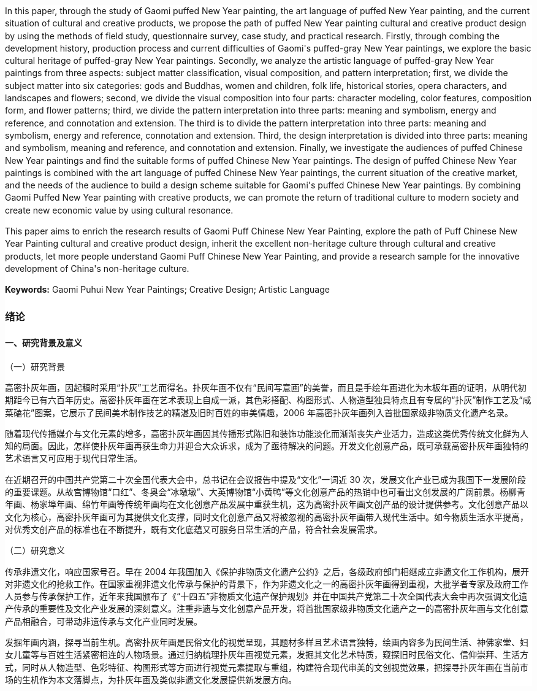In this paper, through the study of Gaomi puffed New Year painting, the art language of puffed New Year painting, and the current situation of cultural and creative products, we propose the path of puffed New Year painting cultural and creative product design by using the methods of field study, questionnaire survey, case study, and practical research. Firstly, through combing the development history, production process and current difficulties of Gaomi's puffed-gray New Year paintings, we explore the basic cultural heritage of puffed-gray New Year paintings. Secondly, we analyze the artistic language of puffed-gray New Year paintings from three aspects: subject matter classification, visual composition, and pattern interpretation; first, we divide the subject matter into six categories: gods and Buddhas, women and children, folk life, historical stories, opera characters, and landscapes and flowers; second, we divide the visual composition into four parts: character modeling, color features, composition form, and flower patterns; third, we divide the pattern interpretation into three parts: meaning and symbolism, energy and reference, and connotation and extension. The third is to divide the pattern interpretation into three parts: meaning and symbolism, energy and reference, connotation and extension. Third, the design interpretation is divided into three parts: meaning and symbolism, meaning and reference, and connotation and extension. Finally, we investigate the audiences of puffed Chinese New Year paintings and find the suitable forms of puffed Chinese New Year paintings. The design of puffed Chinese New Year paintings is combined with the art language of puffed Chinese New Year paintings, the current situation of the creative market, and the needs of the audience to build a design scheme suitable for Gaomi's puffed Chinese New Year paintings. By combining Gaomi Puffed New Year painting with creative products, we can promote the return of traditional culture to modern society and create new economic value by using cultural resonance.

This paper aims to enrich the research results of Gaomi Puff Chinese New Year Painting, explore the path of Puff Chinese New Year Painting cultural and creative product design, inherit the excellent non-heritage culture through cultural and creative products, let more people understand Gaomi Puff Chinese New Year Painting, and provide a research sample for the innovative development of China's non-heritage culture.

**Keywords:** Gaomi Puhui New Year Paintings; Creative Design; Artistic Language

### 绪论

#### 一、研究背景及意义

（一）研究背景

高密扑灰年画，因起稿时采用“扑灰”工艺而得名。扑灰年画不仅有“民间写意画”的美誉，而且是手绘年画进化为木板年画的证明，从明代初期距今已有六百年历史。高密扑灰年画在艺术表现上自成一派，其色彩搭配、构图形式、人物造型独具特点且有专属的“扑灰”制作工艺及“咸菜磕花”图案，它展示了民间美术制作技艺的精湛及旧时百姓的审美情趣，2006 年高密扑灰年画列入首批国家级非物质文化遗产名录。

随着现代传播媒介与文化元素的增多，高密扑灰年画因其传播形式陈旧和装饰功能淡化而渐渐丧失产业活力，造成这类优秀传统文化鲜为人知的局面。因此，怎样使扑灰年画再获生命力并迎合大众诉求，成为了亟待解决的问题。开发文化创意产品，既可承载高密扑灰年画独特的艺术语言又可应用于现代日常生活。

在近期召开的中国共产党第二十次全国代表大会中，总书记在会议报告中提及“文化”一词近 30 次，发展文化产业已成为我国下一发展阶段的重要课题。从故宫博物馆“口红”、冬奥会“冰墩墩”、大英博物馆“小黄鸭”等文化创意产品的热销中也可看出文创发展的广阔前景。杨柳青年画、杨家埠年画、绵竹年画等传统年画均在文化创意产品发展中重获生机，这为高密扑灰年画文创产品的设计提供参考。文化创意产品以文化为核心，高密扑灰年画可为其提供文化支撑，同时文化创意产品又将被忽视的高密扑灰年画带入现代生活中。如今物质生活水平提高，对优秀文创产品的标准也在不断提升，既有文化底蕴又可服务日常生活的产品，符合社会发展需求。

（二）研究意义

传承非遗文化，响应国家号召。早在 2004 年我国加入《保护非物质文化遗产公约》之后，各级政府部门相继成立非遗文化工作机构，展开对非遗文化的抢救工作。在国家重视非遗文化传承与保护的背景下，作为非遗文化之一的高密扑灰年画得到重视，大批学者专家及政府工作人员参与传承保护工作，近年来我国颁布了《“十四五”非物质文化遗产保护规划》并在中国共产党第二十次全国代表大会中再次强调文化遗产传承的重要性及文化产业发展的深刻意义。注重非遗与文化创意产品开发，将首批国家级非物质文化遗产之一的高密扑灰年画与文化创意产品相融合，可带动非遗传承与文化产业同时发展。

发掘年画内涵，探寻当前生机。高密扑灰年画是民俗文化的视觉呈现，其题材多样且艺术语言独特，绘画内容多为民间生活、神佛家堂、妇女儿童等与百姓生活紧密相连的人物场景。通过归纳梳理扑灰年画视觉元素，发掘其文化艺术特质，窥探旧时民俗文化、信仰崇拜、生活方式，同时从人物造型、色彩特征、构图形式等方面进行视觉元素提取与重组，构建符合现代审美的文创视觉效果，把探寻扑灰年画在当前市场的生机作为本文落脚点，为扑灰年画及类似非遗文化发展提供新发展方向。
